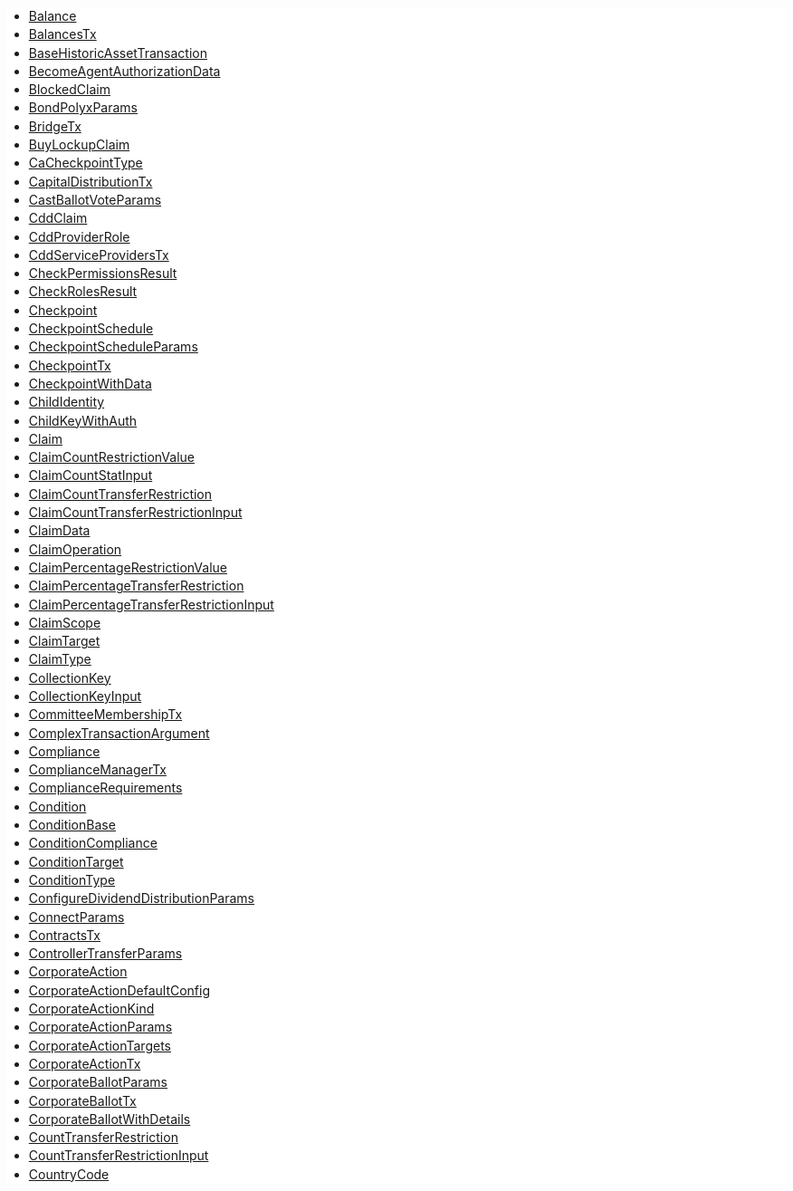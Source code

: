 - [Balance](../wiki/types#balance)
- [BalancesTx](../wiki/types#balancestx)
- [BaseHistoricAssetTransaction](../wiki/types#basehistoricassettransaction)
- [BecomeAgentAuthorizationData](../wiki/types#becomeagentauthorizationdata)
- [BlockedClaim](../wiki/types#blockedclaim)
- [BondPolyxParams](../wiki/types#bondpolyxparams)
- [BridgeTx](../wiki/types#bridgetx)
- [BuyLockupClaim](../wiki/types#buylockupclaim)
- [CaCheckpointType](../wiki/types#cacheckpointtype)
- [CapitalDistributionTx](../wiki/types#capitaldistributiontx)
- [CastBallotVoteParams](../wiki/types#castballotvoteparams)
- [CddClaim](../wiki/types#cddclaim)
- [CddProviderRole](../wiki/types#cddproviderrole)
- [CddServiceProvidersTx](../wiki/types#cddserviceproviderstx)
- [CheckPermissionsResult](../wiki/types#checkpermissionsresult)
- [CheckRolesResult](../wiki/types#checkrolesresult)
- [Checkpoint](../wiki/types#checkpoint)
- [CheckpointSchedule](../wiki/types#checkpointschedule)
- [CheckpointScheduleParams](../wiki/types#checkpointscheduleparams)
- [CheckpointTx](../wiki/types#checkpointtx)
- [CheckpointWithData](../wiki/types#checkpointwithdata)
- [ChildIdentity](../wiki/types#childidentity)
- [ChildKeyWithAuth](../wiki/types#childkeywithauth)
- [Claim](../wiki/types#claim)
- [ClaimCountRestrictionValue](../wiki/types#claimcountrestrictionvalue)
- [ClaimCountStatInput](../wiki/types#claimcountstatinput)
- [ClaimCountTransferRestriction](../wiki/types#claimcounttransferrestriction)
- [ClaimCountTransferRestrictionInput](../wiki/types#claimcounttransferrestrictioninput)
- [ClaimData](../wiki/types#claimdata)
- [ClaimOperation](../wiki/types#claimoperation)
- [ClaimPercentageRestrictionValue](../wiki/types#claimpercentagerestrictionvalue)
- [ClaimPercentageTransferRestriction](../wiki/types#claimpercentagetransferrestriction)
- [ClaimPercentageTransferRestrictionInput](../wiki/types#claimpercentagetransferrestrictioninput)
- [ClaimScope](../wiki/types#claimscope)
- [ClaimTarget](../wiki/types#claimtarget)
- [ClaimType](../wiki/types#claimtype)
- [CollectionKey](../wiki/types#collectionkey)
- [CollectionKeyInput](../wiki/types#collectionkeyinput)
- [CommitteeMembershipTx](../wiki/types#committeemembershiptx)
- [ComplexTransactionArgument](../wiki/types#complextransactionargument)
- [Compliance](../wiki/types#compliance)
- [ComplianceManagerTx](../wiki/types#compliancemanagertx)
- [ComplianceRequirements](../wiki/types#compliancerequirements)
- [Condition](../wiki/types#condition)
- [ConditionBase](../wiki/types#conditionbase)
- [ConditionCompliance](../wiki/types#conditioncompliance)
- [ConditionTarget](../wiki/types#conditiontarget)
- [ConditionType](../wiki/types#conditiontype)
- [ConfigureDividendDistributionParams](../wiki/types#configuredividenddistributionparams)
- [ConnectParams](../wiki/types#connectparams)
- [ContractsTx](../wiki/types#contractstx)
- [ControllerTransferParams](../wiki/types#controllertransferparams)
- [CorporateAction](../wiki/types#corporateaction)
- [CorporateActionDefaultConfig](../wiki/types#corporateactiondefaultconfig)
- [CorporateActionKind](../wiki/types#corporateactionkind)
- [CorporateActionParams](../wiki/types#corporateactionparams)
- [CorporateActionTargets](../wiki/types#corporateactiontargets)
- [CorporateActionTx](../wiki/types#corporateactiontx)
- [CorporateBallotParams](../wiki/types#corporateballotparams)
- [CorporateBallotTx](../wiki/types#corporateballottx)
- [CorporateBallotWithDetails](../wiki/types#corporateballotwithdetails)
- [CountTransferRestriction](../wiki/types#counttransferrestriction)
- [CountTransferRestrictionInput](../wiki/types#counttransferrestrictioninput)
- [CountryCode](../wiki/types#countrycode)